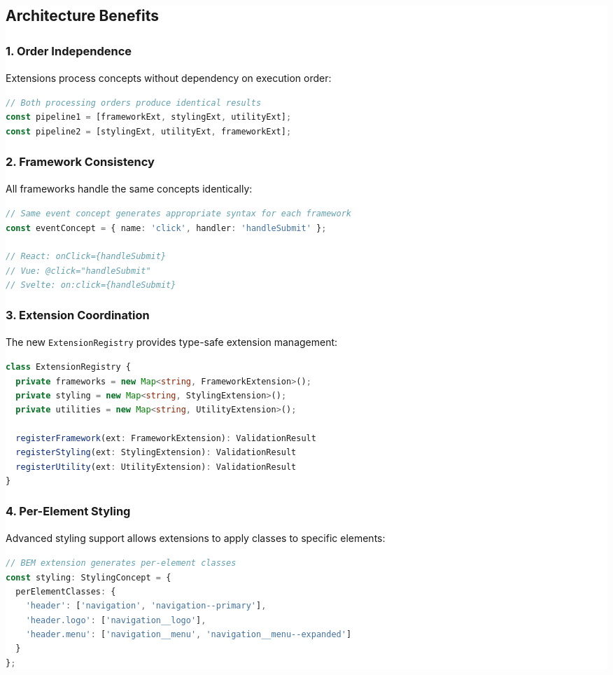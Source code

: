 ## Architecture Benefits

### 1. Order Independence

Extensions process concepts without dependency on execution order:

```typescript
// Both processing orders produce identical results
const pipeline1 = [frameworkExt, stylingExt, utilityExt];
const pipeline2 = [stylingExt, utilityExt, frameworkExt];
```

### 2. Framework Consistency

All frameworks handle the same concepts identically:

```typescript
// Same event concept generates appropriate syntax for each framework
const eventConcept = { name: 'click', handler: 'handleSubmit' };

// React: onClick={handleSubmit}
// Vue: @click="handleSubmit"  
// Svelte: on:click={handleSubmit}
```

### 3. Extension Coordination

The new `ExtensionRegistry` provides type-safe extension management:

```typescript
class ExtensionRegistry {
  private frameworks = new Map<string, FrameworkExtension>();
  private styling = new Map<string, StylingExtension>();
  private utilities = new Map<string, UtilityExtension>();
  
  registerFramework(ext: FrameworkExtension): ValidationResult
  registerStyling(ext: StylingExtension): ValidationResult  
  registerUtility(ext: UtilityExtension): ValidationResult
}
```

### 4. Per-Element Styling

Advanced styling support allows extensions to apply classes to specific elements:

```typescript
// BEM extension generates per-element classes
const styling: StylingConcept = {
  perElementClasses: {
    'header': ['navigation', 'navigation--primary'],
    'header.logo': ['navigation__logo'],
    'header.menu': ['navigation__menu', 'navigation__menu--expanded']
  }
};
```
